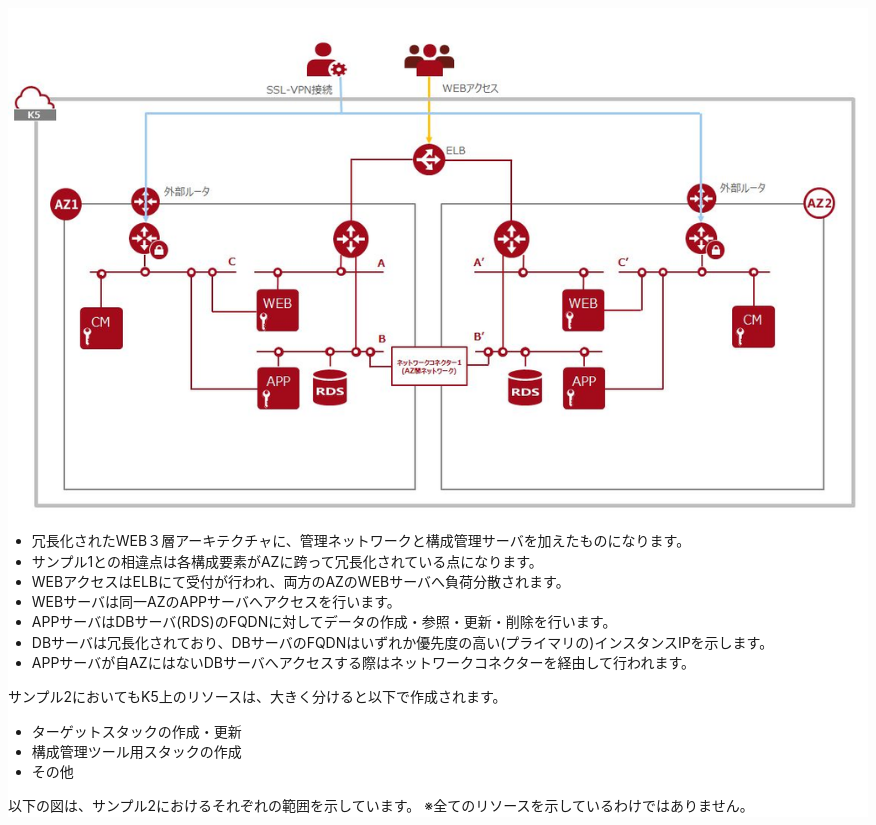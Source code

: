 ![サンプル2構成](images/sample2.jpg)

- 冗長化されたWEB３層アーキテクチャに、管理ネットワークと構成管理サーバを加えたものになります。
- サンプル1との相違点は各構成要素がAZに跨って冗長化されている点になります。
- WEBアクセスはELBにて受付が行われ、両方のAZのWEBサーバへ負荷分散されます。
- WEBサーバは同一AZのAPPサーバへアクセスを行います。
- APPサーバはDBサーバ(RDS)のFQDNに対してデータの作成・参照・更新・削除を行います。
- DBサーバは冗長化されており、DBサーバのFQDNはいずれか優先度の高い(プライマリの)インスタンスIPを示します。
- APPサーバが自AZにはないDBサーバへアクセスする際はネットワークコネクターを経由して行われます。

サンプル2においてもK5上のリソースは、大きく分けると以下で作成されます。

- ターゲットスタックの作成・更新
- 構成管理ツール用スタックの作成
- その他

以下の図は、サンプル2におけるそれぞれの範囲を示しています。
※全てのリソースを示しているわけではありません。
